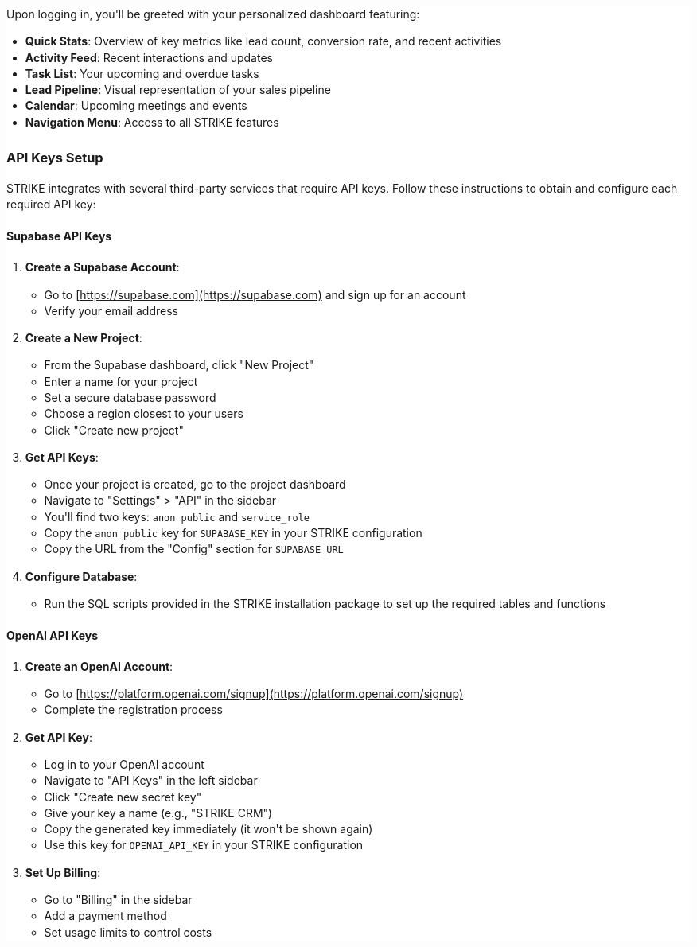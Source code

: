 Upon logging in, you'll be greeted with your personalized dashboard featuring:

- **Quick Stats**: Overview of key metrics like lead count, conversion rate, and recent activities
- **Activity Feed**: Recent interactions and updates
- **Task List**: Your upcoming and overdue tasks
- **Lead Pipeline**: Visual representation of your sales pipeline
- **Calendar**: Upcoming meetings and events
- **Navigation Menu**: Access to all STRIKE features

### API Keys Setup

STRIKE integrates with several third-party services that require API keys. Follow these instructions to obtain and configure each required API key:

#### Supabase API Keys

1. **Create a Supabase Account**:
   - Go to [https://supabase.com](https://supabase.com) and sign up for an account
   - Verify your email address

2. **Create a New Project**:
   - From the Supabase dashboard, click "New Project"
   - Enter a name for your project
   - Set a secure database password
   - Choose a region closest to your users
   - Click "Create new project"

3. **Get API Keys**:
   - Once your project is created, go to the project dashboard
   - Navigate to "Settings" > "API" in the sidebar
   - You'll find two keys: `anon public` and `service_role`
   - Copy the `anon public` key for `SUPABASE_KEY` in your STRIKE configuration
   - Copy the URL from the "Config" section for `SUPABASE_URL`

4. **Configure Database**:
   - Run the SQL scripts provided in the STRIKE installation package to set up the required tables and functions

#### OpenAI API Keys

1. **Create an OpenAI Account**:
   - Go to [https://platform.openai.com/signup](https://platform.openai.com/signup)
   - Complete the registration process

2. **Get API Key**:
   - Log in to your OpenAI account
   - Navigate to "API Keys" in the left sidebar
   - Click "Create new secret key"
   - Give your key a name (e.g., "STRIKE CRM")
   - Copy the generated key immediately (it won't be shown again)
   - Use this key for `OPENAI_API_KEY` in your STRIKE configuration

3. **Set Up Billing**:
   - Go to "Billing" in the sidebar
   - Add a payment method
   - Set usage limits to control costs
